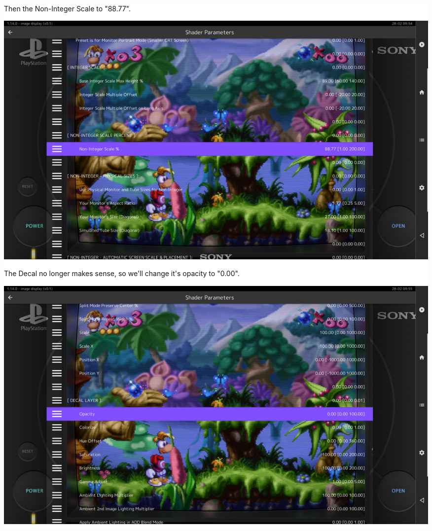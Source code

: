 Then the Non-Integer Scale to "88.77".

![](Images/User_Created_Params/05_non-integer_scale.jpg)

The Decal no longer makes sense, so we'll change it's opacity to "0.00".

![](Images/User_Created_Params/06_decal_opacity.jpg)
